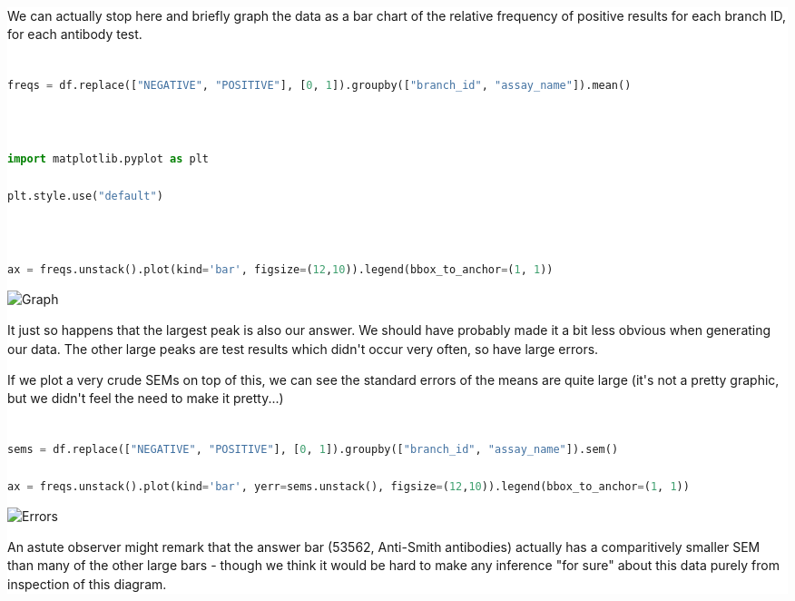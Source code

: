 



We can actually stop here and briefly graph the data as a bar chart of the relative frequency of positive results for each branch ID, for each antibody test.





```python

freqs = df.replace(["NEGATIVE", "POSITIVE"], [0, 1]).groupby(["branch_id", "assay_name"]).mean()



import matplotlib.pyplot as plt

plt.style.use("default")



ax = freqs.unstack().plot(kind='bar', figsize=(12,10)).legend(bbox_to_anchor=(1, 1))

```



![Graph](https://lh3.googleusercontent.com/nL-Eh2zOYZ0e6F2AJmocq0LIFkyN4aQqi5uA135V0gIlM8kjoieaVzreA4MSeYKAVipbtHbRGvVxbGuxAEY5v7fLBAM9rOLAN1V2j2wHpIUKBgywTok6fbTPU90res9SJjVPdzm3=w1200)



It just so happens that the largest peak is also our answer. We should have probably made it a bit less obvious when generating our data. The other large peaks are test results which didn't occur very often, so have large errors. 



If we plot a very crude SEMs on top of this, we can see the standard errors of the means are quite large (it's not a pretty graphic, but we didn't feel the need to make it pretty...)





```python

sems = df.replace(["NEGATIVE", "POSITIVE"], [0, 1]).groupby(["branch_id", "assay_name"]).sem()

ax = freqs.unstack().plot(kind='bar', yerr=sems.unstack(), figsize=(12,10)).legend(bbox_to_anchor=(1, 1))

```



![Errors](https://lh3.googleusercontent.com/hr1RmU52RDviegU05cgKcSkctDFbds5hv3btAWwCwTk3QC2iwtZhCZ65qb6n1mHx67UnbbDxY9KwhGsqPXOf0oxPc08Q7E00exRnaBsyZxLkkqfNZ3mJNnhK7ROXwPZnR3rx_-Vu=w1200)



An astute observer might remark that the answer bar (53562, Anti-Smith antibodies) actually has a comparitively smaller SEM than many of the other large bars - though we think it would be hard to make any inference "for sure" about this data purely from inspection of this diagram. 
